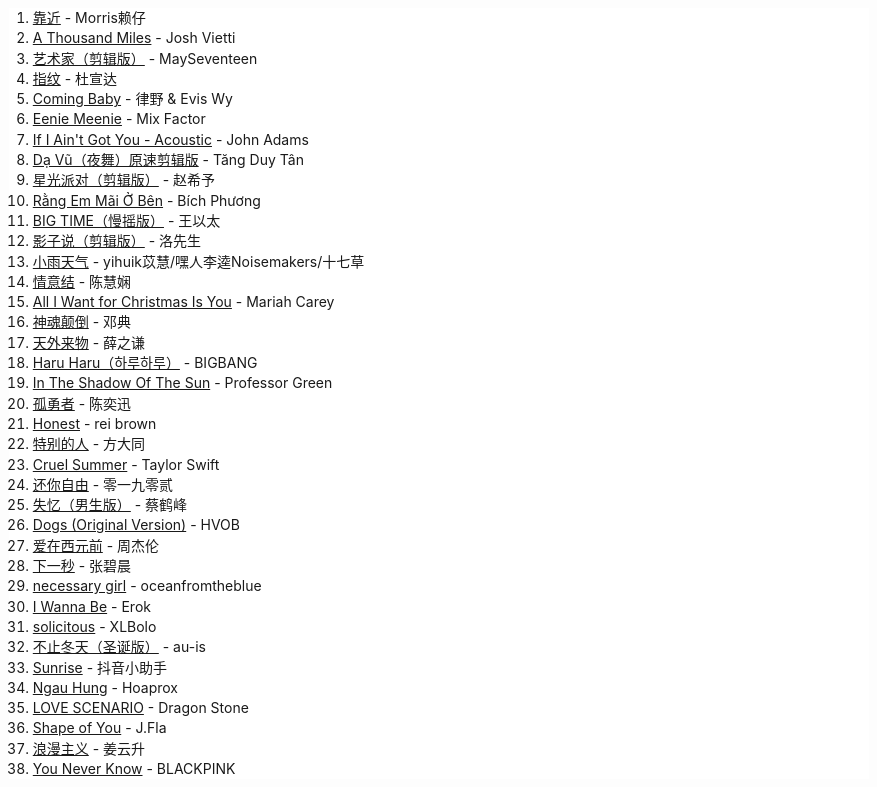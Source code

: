 1. [靠近]() - Morris赖仔
1. [A Thousand Miles]() - Josh Vietti
1. [艺术家（剪辑版）](https://sf6-cdn-tos.douyinstatic.com/obj/tos-cn-ve-2774/afc2f416a1004398942e225bff8d44fb) - MaySeventeen
1. [指纹](https://sf3-cdn-tos.douyinstatic.com/obj/tos-cn-ve-2774/3b53eb1e5db241b6849e56104809dd2c) - 杜宣达
1. [Coming Baby](https://sf6-cdn-tos.douyinstatic.com/obj/tos-cn-ve-2774/f02fe2dbebf642a6ba6faa6c3b9853ad) - 律野 & Evis Wy
1. [Eenie Meenie](https://sf6-cdn-tos.douyinstatic.com/obj/tos-cn-ve-2774/41086f9587e44036823d9782d42be7e2) - Mix Factor
1. [If I Ain't Got You - Acoustic](https://sf3-cdn-tos.douyinstatic.com/obj/tos-cn-ve-2774/30b9229284e54f27b3d877b2e4a2f7f3) - John Adams
1. [Dạ Vũ（夜舞）原速剪辑版](https://sf3-cdn-tos.douyinstatic.com/obj/tos-cn-ve-2774/95dc029a0dfd4865bbe861993fb97adf) - Tăng Duy Tân
1. [星光派对（剪辑版）]() - 赵希予
1. [Rằng Em Mãi Ở Bên](https://sf6-cdn-tos.douyinstatic.com/obj/tos-cn-ve-2774/59a03192db1b4d9486f28a1b04e9abeb) - Bích Phương
1. [BIG TIME（慢摇版）]() - 王以太
1. [影子说（剪辑版）]() - 洛先生
1. [小雨天气]() - yihuik苡慧/嘿人李逵Noisemakers/十七草
1. [情意结](https://sf6-cdn-tos.douyinstatic.com/obj/tos-cn-ve-2774/642038f85e2944ab84ac01d460d13682) - 陈慧娴
1. [All I Want for Christmas Is You](https://sf3-cdn-tos.douyinstatic.com/obj/tos-cn-ve-2774/a6e8364f27b14b3a84dfe9cabbfcff0e) - Mariah Carey
1. [神魂颠倒](https://sf6-cdn-tos.douyinstatic.com/obj/tos-cn-ve-2774/35bf9a0f55b140cbad2ef9c9fd1c355a) - 邓典
1. [天外来物]() - 薛之谦
1. [Haru Haru（하루하루）](https://sf3-cdn-tos.douyinstatic.com/obj/tos-cn-ve-2774/940c04aa98154ee7bdbaaa2ad9f28aec) - BIGBANG
1. [In The Shadow Of The Sun]() - Professor Green
1. [孤勇者]() - 陈奕迅
1. [Honest](https://sf6-cdn-tos.douyinstatic.com/obj/tos-cn-ve-2774/1eb1b51d47e845aa8af3f97d0179a8e6) - rei brown
1. [特别的人]() - 方大同
1. [Cruel Summer](https://sf3-cdn-tos.douyinstatic.com/obj/tos-cn-ve-2774/b35ad770e6d4495abefaa493fa46b555) - Taylor Swift
1. [还你自由]() - 零一九零贰
1. [失忆（男生版）](https://sf3-cdn-tos.douyinstatic.com/obj/tos-cn-ve-2774/886488823e4d448e9cefef2df680d397) - 蔡鹤峰
1. [Dogs (Original Version)](https://sf3-cdn-tos.douyinstatic.com/obj/tos-cn-ve-2774/d3679b1ec20f48cb8b38eb5445299b38) - HVOB
1. [爱在西元前]() - 周杰伦
1. [下一秒](https://sf3-cdn-tos.douyinstatic.com/obj/tos-cn-ve-2774/16eedda97153423db2501ff6373be86a) - 张碧晨
1. [necessary girl](https://sf3-cdn-tos.douyinstatic.com/obj/tos-cn-ve-2774/357e1cc9d4564b0db7f589d498e98d2d) - oceanfromtheblue
1. [I Wanna Be](https://sf3-cdn-tos.douyinstatic.com/obj/tos-cn-ve-2774/8ddf406dac164d6798847f32de9e52e9) - Erok
1. [solicitous]() - XLBolo
1. [不止冬天（圣诞版）]() - au-is
1. [Sunrise](https://sf6-cdn-tos.douyinstatic.com/obj/tos-cn-ve-2774/bb0b72d46f474ff090de9a6bbf33b8bf) - 抖音小助手
1. [Ngau Hung](https://sf3-cdn-tos.douyinstatic.com/obj/tos-cn-ve-2774/fe5b05b2ffb64697a7fa68eaa202c953) - Hoaprox
1. [LOVE SCENARIO](https://sf6-cdn-tos.douyinstatic.com/obj/tos-cn-ve-2774/25822197988c41c3b476d82741550f52) - Dragon Stone
1. [Shape of You](https://sf3-cdn-tos.douyinstatic.com/obj/tos-cn-ve-2774/af2950a1d5e34ad18f7c2cb23bc46e19) - J.Fla
1. [浪漫主义]() - 姜云升
1. [You Never Know](https://sf3-cdn-tos.douyinstatic.com/obj/tos-cn-ve-2774/93ea07db32c04cdb818583f2df1e50bd) - BLACKPINK
